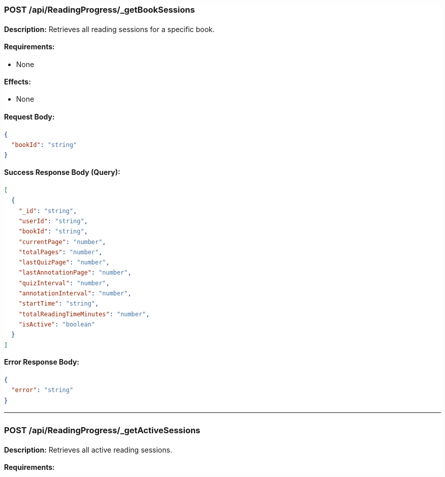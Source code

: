 
### POST /api/ReadingProgress/\_getBookSessions

**Description:** Retrieves all reading sessions for a specific book.

**Requirements:**

- None

**Effects:**

- None

**Request Body:**

```json
{
  "bookId": "string"
}
```

**Success Response Body (Query):**

```json
[
  {
    "_id": "string",
    "userId": "string",
    "bookId": "string",
    "currentPage": "number",
    "totalPages": "number",
    "lastQuizPage": "number",
    "lastAnnotationPage": "number",
    "quizInterval": "number",
    "annotationInterval": "number",
    "startTime": "string",
    "totalReadingTimeMinutes": "number",
    "isActive": "boolean"
  }
]
```

**Error Response Body:**

```json
{
  "error": "string"
}
```

---

### POST /api/ReadingProgress/\_getActiveSessions

**Description:** Retrieves all active reading sessions.

**Requirements:**
